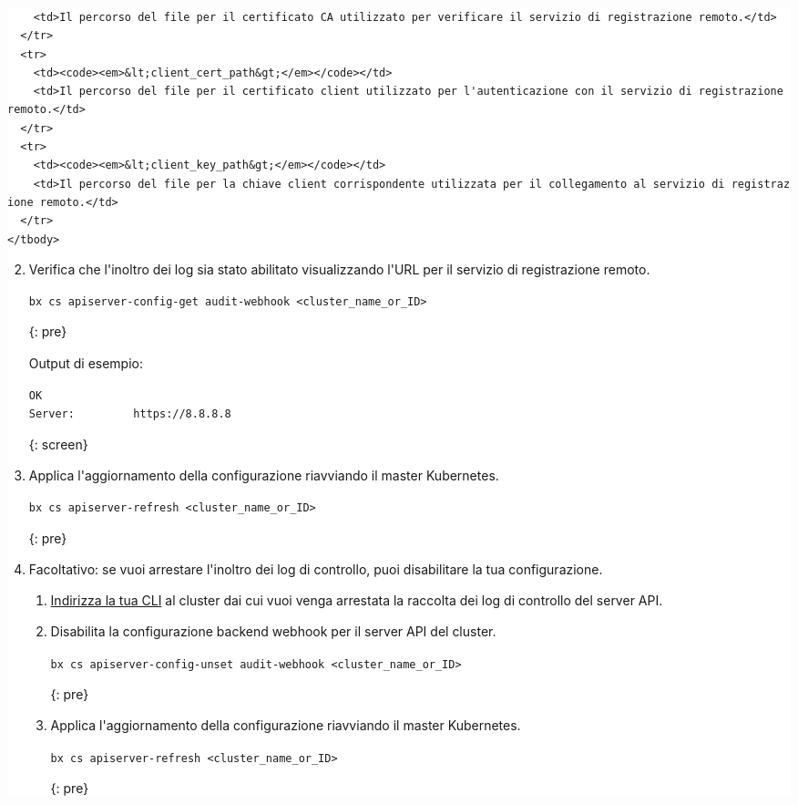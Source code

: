         <td>Il percorso del file per il certificato CA utilizzato per verificare il servizio di registrazione remoto.</td>
      </tr>
      <tr>
        <td><code><em>&lt;client_cert_path&gt;</em></code></td>
        <td>Il percorso del file per il certificato client utilizzato per l'autenticazione con il servizio di registrazione remoto.</td>
      </tr>
      <tr>
        <td><code><em>&lt;client_key_path&gt;</em></code></td>
        <td>Il percorso del file per la chiave client corrispondente utilizzata per il collegamento al servizio di registrazione remoto.</td>
      </tr>
    </tbody>
  </table>

2. Verifica che l'inoltro dei log sia stato abilitato visualizzando l'URL per il servizio di registrazione remoto.

    ```
    bx cs apiserver-config-get audit-webhook <cluster_name_or_ID>
    ```
    {: pre}

    Output di esempio:
    ```
    OK
    Server:			https://8.8.8.8
    ```
    {: screen}

3. Applica l'aggiornamento della configurazione riavviando il master Kubernetes.

    ```
    bx cs apiserver-refresh <cluster_name_or_ID>
    ```
    {: pre}

4. Facoltativo: se vuoi arrestare l'inoltro dei log di controllo, puoi disabilitare la tua configurazione. 
    1. [Indirizza la tua CLI](cs_cli_install.html#cs_cli_configure) al cluster dai cui vuoi venga arrestata la raccolta dei log di controllo del server API.
    2. Disabilita la configurazione backend webhook per il server API del cluster.

        ```
        bx cs apiserver-config-unset audit-webhook <cluster_name_or_ID>
        ```
        {: pre}

    3. Applica l'aggiornamento della configurazione riavviando il master Kubernetes.

        ```
        bx cs apiserver-refresh <cluster_name_or_ID>
        ```
        {: pre}
